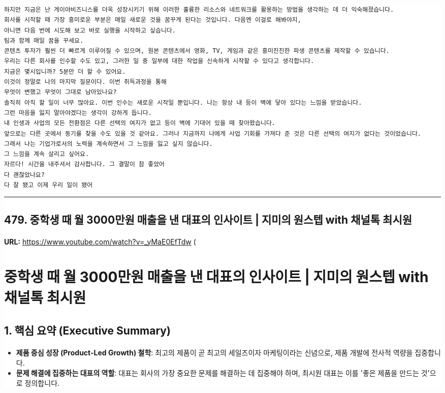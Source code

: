 ```
하지만 지금은 난 게이야비즈니스를 더욱 성장시키기 위해 이러한 훌륭한 리소스와 네트워크를 활용하는 방법을 생각하는 데 더 익숙해졌습니다.
회사를 시작할 때 가장 흥미로운 부분은 매일 새로운 것을 꿈꾸게 된다는 것입니다. 다음엔 이걸로 해봐야지,
아니면 다음 번에 시도해 보고 바로 실행을 시작하고 싶습니다.
팀과 함께 매일 꿈을 꾸세요.
콘텐츠 투자가 훨씬 더 빠르게 이루어질 수 있으며, 원본 콘텐츠에서 영화, TV, 게임과 같은 흥미진진한 파생 콘텐츠를 제작할 수 있습니다.
우리는 다른 회사를 인수할 수도 있고, 그러한 일 중 일부에 대한 작업을 신속하게 시작할 수 있다고 생각합니다.
지금은 몇시입니까? 5분만 더 할 수 있어요.
이것이 정말로 나의 마지막 질문이다. 이번 취득과정을 통해
무엇이 변했고 무엇이 그대로 남아있나요?
솔직히 아직 할 일이 너무 많아요. 이번 인수는 새로운 시작일 뿐입니다. 나는 항상 내 등이 벽에 닿아 있다는 느낌을 받았습니다.
그런 마음을 잃지 말아야겠다는 생각이 강하게 듭니다.
내 인생과 사업의 모든 전환점은 다른 선택의 여지가 없고 등이 벽에 기대어 있을 때 찾아왔습니다.
앞으로는 다른 곳에서 동기를 찾을 수도 있을 것 같아요. 그러나 지금까지 나에게 사업 기회를 가져다 준 것은 다른 선택의 여지가 없다는 것이었습니다.
그래서 나는 기업가로서의 노력을 계속하면서 그 느낌을 잃고 싶지 않습니다.
그 느낌을 계속 살리고 싶어요.
자르다! 시간을 내주셔서 감사합니다. 그 결말이 참 좋았어
다 괜찮았나요?
다 잘 됐고 이제 우리 일이 됐어
```
---

## 479. 중학생 때 월 3000만원 매출을 낸 대표의 인사이트 | 지미의 원스텝 with 채널톡 최시원
**URL:** https://www.youtube.com/watch?v=_yMaE0EfTdw    (

# 중학생 때 월 3000만원 매출을 낸 대표의 인사이트 | 지미의 원스텝 with 채널톡 최시원

## 1. 핵심 요약 (Executive Summary)

*   **제품 중심 성장 (Product-Led Growth) 철학**: 최고의 제품이 곧 최고의 세일즈이자 마케팅이라는 신념으로, 제품 개발에 전사적 역량을 집중합니다.
*   **문제 해결에 집중하는 대표의 역할**: 대표는 회사의 가장 중요한 문제를 해결하는 데 집중해야 하며, 최시원 대표는 이를 '좋은 제품을 만드는 것'으로 정의합니다.
